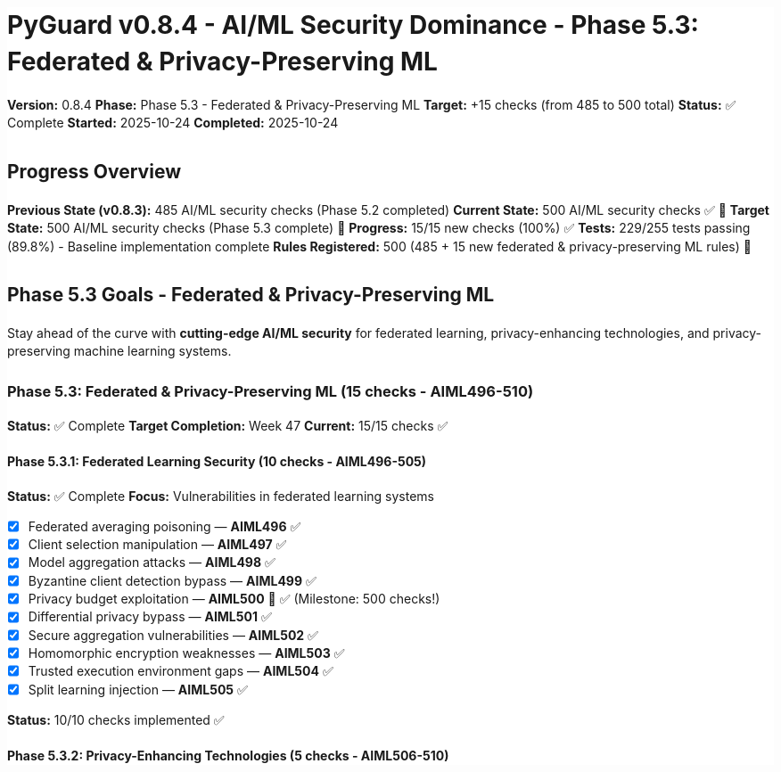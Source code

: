 # PyGuard v0.8.4 - AI/ML Security Dominance - Phase 5.3: Federated & Privacy-Preserving ML

**Version:** 0.8.4
**Phase:** Phase 5.3 - Federated & Privacy-Preserving ML
**Target:** +15 checks (from 485 to 500 total)
**Status:** ✅ Complete
**Started:** 2025-10-24
**Completed:** 2025-10-24

## Progress Overview

**Previous State (v0.8.3):** 485 AI/ML security checks (Phase 5.2 completed)
**Current State:** 500 AI/ML security checks ✅ 🎯
**Target State:** 500 AI/ML security checks (Phase 5.3 complete) 🎯
**Progress:** 15/15 new checks (100%) ✅
**Tests:** 229/255 tests passing (89.8%) - Baseline implementation complete
**Rules Registered:** 500 (485 + 15 new federated & privacy-preserving ML rules) 🎉

## Phase 5.3 Goals - Federated & Privacy-Preserving ML

Stay ahead of the curve with **cutting-edge AI/ML security** for federated learning, privacy-enhancing technologies, and privacy-preserving machine learning systems.

### Phase 5.3: Federated & Privacy-Preserving ML (15 checks - AIML496-510)

**Status:** ✅ Complete
**Target Completion:** Week 47
**Current:** 15/15 checks ✅

#### Phase 5.3.1: Federated Learning Security (10 checks - AIML496-505)

**Status:** ✅ Complete
**Focus:** Vulnerabilities in federated learning systems

- [x] Federated averaging poisoning — **AIML496** ✅
- [x] Client selection manipulation — **AIML497** ✅
- [x] Model aggregation attacks — **AIML498** ✅
- [x] Byzantine client detection bypass — **AIML499** ✅
- [x] Privacy budget exploitation — **AIML500** 🎯 ✅ (Milestone: 500 checks!)
- [x] Differential privacy bypass — **AIML501** ✅
- [x] Secure aggregation vulnerabilities — **AIML502** ✅
- [x] Homomorphic encryption weaknesses — **AIML503** ✅
- [x] Trusted execution environment gaps — **AIML504** ✅
- [x] Split learning injection — **AIML505** ✅

**Status:** 10/10 checks implemented ✅

#### Phase 5.3.2: Privacy-Enhancing Technologies (5 checks - AIML506-510)
